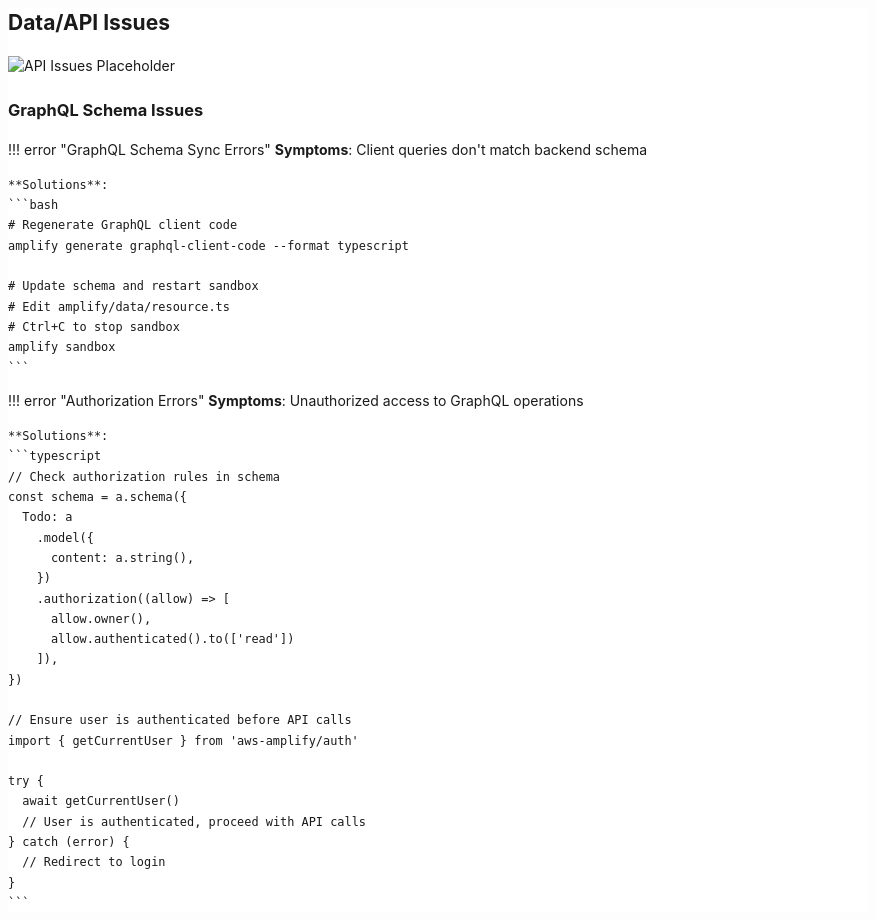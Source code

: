 ## Data/API Issues

![API Issues Placeholder](../images/screenshots/api-issues-placeholder.png)

### GraphQL Schema Issues

!!! error "GraphQL Schema Sync Errors"
    **Symptoms**: Client queries don't match backend schema
    
    **Solutions**:
    ```bash
    # Regenerate GraphQL client code
    amplify generate graphql-client-code --format typescript
    
    # Update schema and restart sandbox
    # Edit amplify/data/resource.ts
    # Ctrl+C to stop sandbox
    amplify sandbox
    ```

!!! error "Authorization Errors"
    **Symptoms**: Unauthorized access to GraphQL operations
    
    **Solutions**:
    ```typescript
    // Check authorization rules in schema
    const schema = a.schema({
      Todo: a
        .model({
          content: a.string(),
        })
        .authorization((allow) => [
          allow.owner(),
          allow.authenticated().to(['read'])
        ]),
    })
    
    // Ensure user is authenticated before API calls
    import { getCurrentUser } from 'aws-amplify/auth'
    
    try {
      await getCurrentUser()
      // User is authenticated, proceed with API calls
    } catch (error) {
      // Redirect to login
    }
    ```
